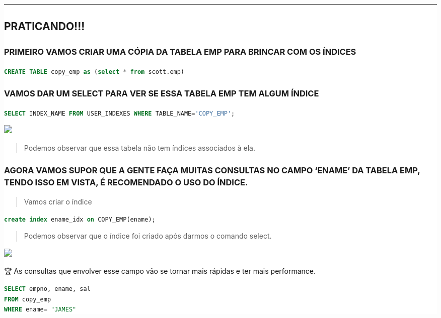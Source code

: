 
---

## PRATICANDO!!!

### PRIMEIRO VAMOS CRIAR UMA CÓPIA DA TABELA EMP PARA BRINCAR COM OS ÍNDICES

```sql
CREATE TABLE copy_emp as (select * from scott.emp)
```

### VAMOS DAR UM SELECT PARA VER SE ESSA TABELA EMP TEM ALGUM ÍNDICE

```sql
SELECT INDEX_NAME FROM USER_INDEXES WHERE TABLE_NAME='COPY_EMP';
```

<img width="600" src = "https://github.com/ViniciusSXavier999/Assets/blob/main/P%C3%B3sGradua%C3%A7%C3%A3o/indices08.png" />

> Podemos observar que essa tabela não tem índices associados à ela.
> 

### AGORA VAMOS SUPOR QUE A GENTE FAÇA MUITAS CONSULTAS NO CAMPO ‘ENAME’ DA TABELA EMP, TENDO ISSO EM VISTA, É RECOMENDADO O USO DO ÍNDICE.

> Vamos criar o índice
> 

```sql
create index ename_idx on COPY_EMP(ename);
```

> Podemos observar que o índice foi criado após darmos o comando select.
> 

<img width="600" src = "https://github.com/ViniciusSXavier999/Assets/blob/main/P%C3%B3sGradua%C3%A7%C3%A3o/indices09.png" />

🏆 As consultas que envolver esse campo vão se tornar mais rápidas e ter mais performance.

```sql
SELECT empno, ename, sal
FROM copy_emp
WHERE ename= "JAMES"
```